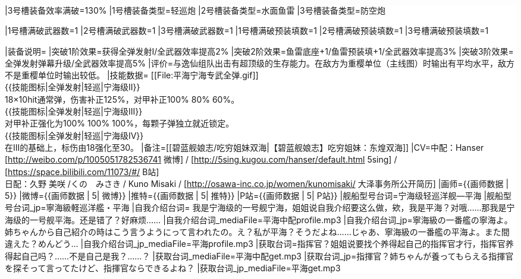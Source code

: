 |3号槽装备效率满破=130%
|1号槽装备类型=轻巡炮
|2号槽装备类型=水面鱼雷
|3号槽装备类型=防空炮

|1号槽满破武器数=1
|2号槽满破武器数=1
|3号槽满破武器数=1
|1号槽满破预装填数=1
|2号槽满破预装填数=1
|3号槽满破预装填数=1

|装备说明=
|突破1阶效果=获得全弹发射I/全武器效率提高2%
|突破2阶效果=鱼雷底座+1/鱼雷预装填+1/全武器效率提高3%
|突破3阶效果=全弹发射弹幕升级/全武器效率提高5%
|评价=与逸仙组队出击有超顶级的生存能力。在敌方为重樱单位（主线图）时输出有平均水平，敌方不是重樱单位时输出较低。
|技能数据=
[[File:平海宁海专武全弹.gif]]<br>
{{技能图标|全弹发射|轻巡|宁海级II}}<br>
18×10hit通常弹，伤害补正125%，对甲补正100% 80% 60%。<br>
{{技能图标|全弹发射|轻巡|宁海级III}}<br>
对甲补正强化为100% 100% 100%，每颗子弹独立就近锁定。<br>
{{技能图标|全弹发射|轻巡|宁海级IV}}<br>
在III的基础上，标伤由18强化至30。
|备注=[[碧蓝舰娘志/吃穷姐妹双海|【碧蓝舰娘志】吃穷姐妹：东煌双海]]
|CV=中配：Hanser [http://weibo.com/p/1005051782536741 微博] / [http://5sing.kugou.com/hanser/default.html 5sing] / [https://space.bilibili.com/11073/#/ B站]<br>日配：久野 美咲 /くの　みさき / Kuno Misaki / [http://osawa-inc.co.jp/women/kunomisaki/ 大泽事务所公开简历] 
|画师={{画师数据 | 5}}
|微博={{画师数据 | 5| 微博}}
|推特={{画师数据 | 5| 推特}}
|P站={{画师数据 | 5| P站}}
|舰船型号台词=宁海级轻巡洋舰—平海
|舰船型号台词_jp=寧海級軽巡洋艦・平海
|自我介绍台词= 我是宁海级的一号舰宁海，姐姐说自我介绍要这么做，欸，我是平海？对哦……那我是宁海级的一号舰平海。还是错了？好麻烦…… 
|自我介绍台词_mediaFile=平海中配profile.mp3
|自我介绍台词_jp=寧海級の一番艦の寧海よ。姉ちゃんから自己紹介の時はこう言うようにって言われたの。え？私が平海？そうだよね……じゃあ、寧海級の一番艦の平海よ。また間違えた？めんどう…
|自我介绍台词_jp_mediaFile=平海profile.mp3
|获取台词=指挥官？姐姐说要找个养得起自己的指挥官才行，指挥官养得起自己吗？……不是自己是我？……？ 
|获取台词_mediaFile=平海中配get.mp3
|获取台词_jp=指揮官？姉ちゃんが養ってもらえる指揮官を探そって言ってたけど、指揮官ならできるよね？
|获取台词_jp_mediaFile=平海get.mp3